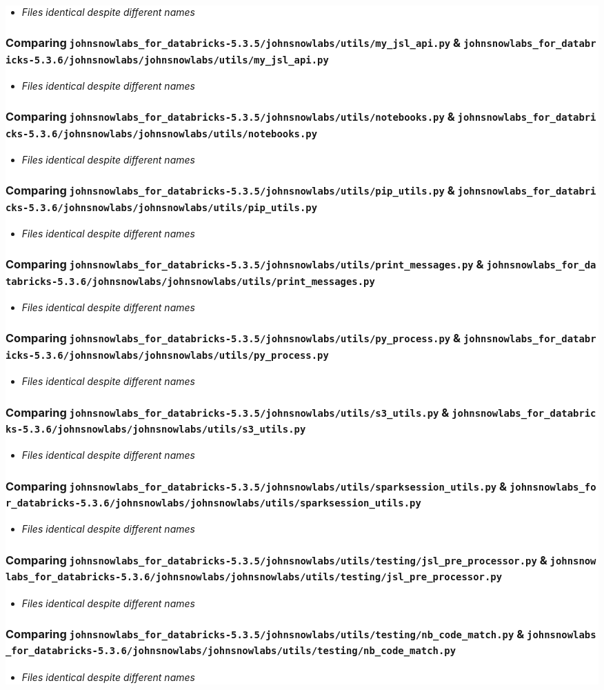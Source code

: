  * *Files identical despite different names*

### Comparing `johnsnowlabs_for_databricks-5.3.5/johnsnowlabs/utils/my_jsl_api.py` & `johnsnowlabs_for_databricks-5.3.6/johnsnowlabs/johnsnowlabs/utils/my_jsl_api.py`

 * *Files identical despite different names*

### Comparing `johnsnowlabs_for_databricks-5.3.5/johnsnowlabs/utils/notebooks.py` & `johnsnowlabs_for_databricks-5.3.6/johnsnowlabs/johnsnowlabs/utils/notebooks.py`

 * *Files identical despite different names*

### Comparing `johnsnowlabs_for_databricks-5.3.5/johnsnowlabs/utils/pip_utils.py` & `johnsnowlabs_for_databricks-5.3.6/johnsnowlabs/johnsnowlabs/utils/pip_utils.py`

 * *Files identical despite different names*

### Comparing `johnsnowlabs_for_databricks-5.3.5/johnsnowlabs/utils/print_messages.py` & `johnsnowlabs_for_databricks-5.3.6/johnsnowlabs/johnsnowlabs/utils/print_messages.py`

 * *Files identical despite different names*

### Comparing `johnsnowlabs_for_databricks-5.3.5/johnsnowlabs/utils/py_process.py` & `johnsnowlabs_for_databricks-5.3.6/johnsnowlabs/johnsnowlabs/utils/py_process.py`

 * *Files identical despite different names*

### Comparing `johnsnowlabs_for_databricks-5.3.5/johnsnowlabs/utils/s3_utils.py` & `johnsnowlabs_for_databricks-5.3.6/johnsnowlabs/johnsnowlabs/utils/s3_utils.py`

 * *Files identical despite different names*

### Comparing `johnsnowlabs_for_databricks-5.3.5/johnsnowlabs/utils/sparksession_utils.py` & `johnsnowlabs_for_databricks-5.3.6/johnsnowlabs/johnsnowlabs/utils/sparksession_utils.py`

 * *Files identical despite different names*

### Comparing `johnsnowlabs_for_databricks-5.3.5/johnsnowlabs/utils/testing/jsl_pre_processor.py` & `johnsnowlabs_for_databricks-5.3.6/johnsnowlabs/johnsnowlabs/utils/testing/jsl_pre_processor.py`

 * *Files identical despite different names*

### Comparing `johnsnowlabs_for_databricks-5.3.5/johnsnowlabs/utils/testing/nb_code_match.py` & `johnsnowlabs_for_databricks-5.3.6/johnsnowlabs/johnsnowlabs/utils/testing/nb_code_match.py`

 * *Files identical despite different names*

